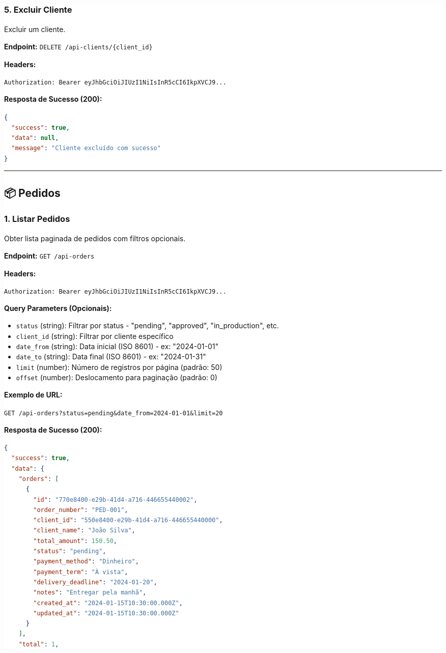 ### 5. Excluir Cliente
Excluir um cliente.

**Endpoint:** `DELETE /api-clients/{client_id}`

**Headers:**
```
Authorization: Bearer eyJhbGciOiJIUzI1NiIsInR5cCI6IkpXVCJ9...
```

**Resposta de Sucesso (200):**
```json
{
  "success": true,
  "data": null,
  "message": "Cliente excluído com sucesso"
}
```

---

## 📦 Pedidos

### 1. Listar Pedidos
Obter lista paginada de pedidos com filtros opcionais.

**Endpoint:** `GET /api-orders`

**Headers:**
```
Authorization: Bearer eyJhbGciOiJIUzI1NiIsInR5cCI6IkpXVCJ9...
```

**Query Parameters (Opcionais):**
- `status` (string): Filtrar por status - "pending", "approved", "in_production", etc.
- `client_id` (string): Filtrar por cliente específico
- `date_from` (string): Data inicial (ISO 8601) - ex: "2024-01-01"
- `date_to` (string): Data final (ISO 8601) - ex: "2024-01-31"
- `limit` (number): Número de registros por página (padrão: 50)
- `offset` (number): Deslocamento para paginação (padrão: 0)

**Exemplo de URL:**
```
GET /api-orders?status=pending&date_from=2024-01-01&limit=20
```

**Resposta de Sucesso (200):**
```json
{
  "success": true,
  "data": {
    "orders": [
      {
        "id": "770e8400-e29b-41d4-a716-446655440002",
        "order_number": "PED-001",
        "client_id": "550e8400-e29b-41d4-a716-446655440000",
        "client_name": "João Silva",
        "total_amount": 150.50,
        "status": "pending",
        "payment_method": "Dinheiro",
        "payment_term": "À vista",
        "delivery_deadline": "2024-01-20",
        "notes": "Entregar pela manhã",
        "created_at": "2024-01-15T10:30:00.000Z",
        "updated_at": "2024-01-15T10:30:00.000Z"
      }
    ],
    "total": 1,
```
